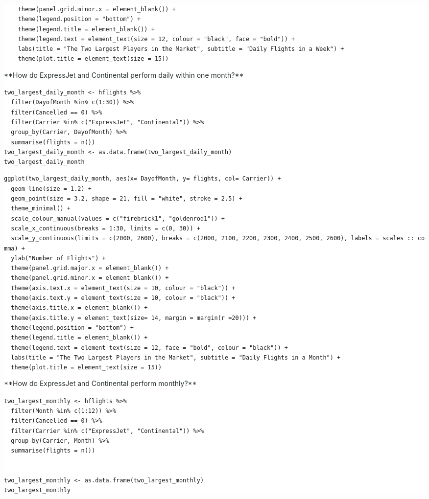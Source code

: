 ```{r}
    theme(panel.grid.minor.x = element_blank()) +
    theme(legend.position = "bottom") + 
    theme(legend.title = element_blank()) + 
    theme(legend.text = element_text(size = 12, colour = "black", face = "bold")) +
    labs(title = "The Two Largest Players in the Market", subtitle = "Daily Flights in a Week") + 
    theme(plot.title = element_text(size = 15))
```
    

<p style='text-align: justify;'><span style="color:#2A3132">**How do ExpressJet and Continental perform daily within one month?**</p></span>


```{r warning=FALSE, message=FALSE}
two_largest_daily_month <- hflights %>%
  filter(DayofMonth %in% c(1:30)) %>%
  filter(Cancelled == 0) %>%
  filter(Carrier %in% c("ExpressJet", "Continental")) %>%
  group_by(Carrier, DayofMonth) %>%
  summarise(flights = n())
two_largest_daily_month <- as.data.frame(two_largest_daily_month)
two_largest_daily_month
```


```{r}
ggplot(two_largest_daily_month, aes(x= DayofMonth, y= flights, col= Carrier)) +
  geom_line(size = 1.2) +
  geom_point(size = 3.2, shape = 21, fill = "white", stroke = 2.5) +
  theme_minimal() + 
  scale_colour_manual(values = c("firebrick1", "goldenrod1")) + 
  scale_x_continuous(breaks = 1:30, limits = c(0, 30)) + 
  scale_y_continuous(limits = c(2000, 2600), breaks = c(2000, 2100, 2200, 2300, 2400, 2500, 2600), labels = scales :: comma) +
  ylab("Number of Flights") +
  theme(panel.grid.major.x = element_blank()) + 
  theme(panel.grid.minor.x = element_blank()) +
  theme(axis.text.x = element_text(size = 10, colour = "black")) +
  theme(axis.text.y = element_text(size = 10, colour = "black")) +
  theme(axis.title.x = element_blank()) +
  theme(axis.title.y = element_text(size= 14, margin = margin(r =20))) + 
  theme(legend.position = "bottom") + 
  theme(legend.title = element_blank()) + 
  theme(legend.text = element_text(size = 12, face = "bold", colour = "black")) +
  labs(title = "The Two Largest Players in the Market", subtitle = "Daily Flights in a Month") + 
  theme(plot.title = element_text(size = 15))
```


<p style='text-align: justify;'><span style="color:#2A3132">**How do ExpressJet and Continental perform monthly?**</p></span>


```{r}
two_largest_monthly <- hflights %>%
  filter(Month %in% c(1:12)) %>%
  filter(Cancelled == 0) %>%
  filter(Carrier %in% c("ExpressJet", "Continental")) %>%
  group_by(Carrier, Month) %>%
  summarise(flights = n())
    
    
two_largest_monthly <- as.data.frame(two_largest_monthly)
two_largest_monthly
```
